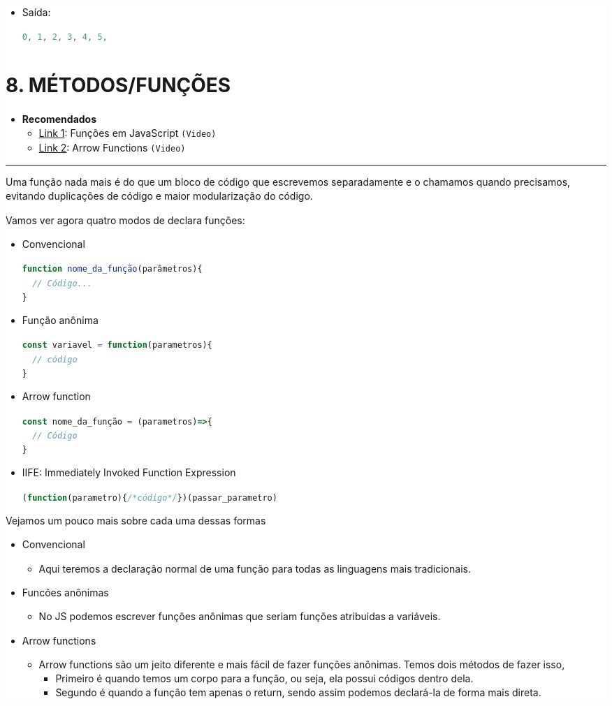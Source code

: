 - Saída:
  ```JavaScript
  0, 1, 2, 3, 4, 5,
  ```

# **8. MÉTODOS/FUNÇÕES**

- **Recomendados**
  - [Link 1](https://www.youtube.com/watch?v=zNimSYkrs6w): Funções em JavaScript `(Video)`
  - [Link 2](https://www.youtube.com/watch?v=AgOwGKB8D2M): Arrow Functions `(Video)`

---

Uma função nada mais é do que um bloco de código que escrevemos separadamente e o chamamos quando precisamos, evitando duplicações de código e maior modularização do código.

Vamos ver agora quatro modos de declara funções:

- Convencional
  ```JavaScript
  function nome_da_função(parâmetros){
    // Código...
  }
  ```
- Função anônima
  ```JavaScript
  const variavel = function(parametros){
    // código
  }
  ```
- Arrow function
  ```JavaScript
  const nome_da_função = (parametros)=>{
    // Código
  }
  ```
- IIFE: Immediately Invoked Function Expression
  ```JavaScript
  (function(parametro){/*código*/})(passar_parametro)
  ```

Vejamos um pouco mais sobre cada uma dessas formas

- Convencional

  - Aqui teremos a declaração normal de uma função para todas as linguagens mais tradicionais.

- Funcões anônimas

  - No JS podemos escrever funções anônimas que seriam funções atribuidas a variáveis.

- Arrow functions

  - Arrow functions são um jeito diferente e mais fácil de fazer funções anônimas. Temos dois métodos de fazer isso,
    - Primeiro é quando temos um corpo para a função, ou seja, ela possui códigos dentro dela.
    - Segundo é quando a função tem apenas o return, sendo assim podemos declará-la de forma mais direta.
